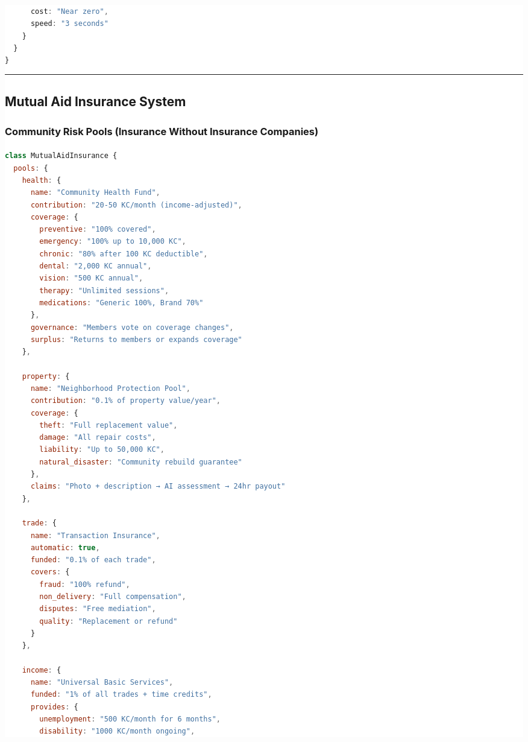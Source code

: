 ```javascript
      cost: "Near zero",
      speed: "3 seconds"
    }
  }
}
```

---

## Mutual Aid Insurance System

### Community Risk Pools (Insurance Without Insurance Companies)

```javascript
class MutualAidInsurance {
  pools: {
    health: {
      name: "Community Health Fund",
      contribution: "20-50 KC/month (income-adjusted)",
      coverage: {
        preventive: "100% covered",
        emergency: "100% up to 10,000 KC",
        chronic: "80% after 100 KC deductible",
        dental: "2,000 KC annual",
        vision: "500 KC annual",
        therapy: "Unlimited sessions",
        medications: "Generic 100%, Brand 70%"
      },
      governance: "Members vote on coverage changes",
      surplus: "Returns to members or expands coverage"
    },
    
    property: {
      name: "Neighborhood Protection Pool",
      contribution: "0.1% of property value/year",
      coverage: {
        theft: "Full replacement value",
        damage: "All repair costs",
        liability: "Up to 50,000 KC",
        natural_disaster: "Community rebuild guarantee"
      },
      claims: "Photo + description → AI assessment → 24hr payout"
    },
    
    trade: {
      name: "Transaction Insurance",
      automatic: true,
      funded: "0.1% of each trade",
      covers: {
        fraud: "100% refund",
        non_delivery: "Full compensation",
        disputes: "Free mediation",
        quality: "Replacement or refund"
      }
    },
    
    income: {
      name: "Universal Basic Services",
      funded: "1% of all trades + time credits",
      provides: {
        unemployment: "500 KC/month for 6 months",
        disability: "1000 KC/month ongoing",
```